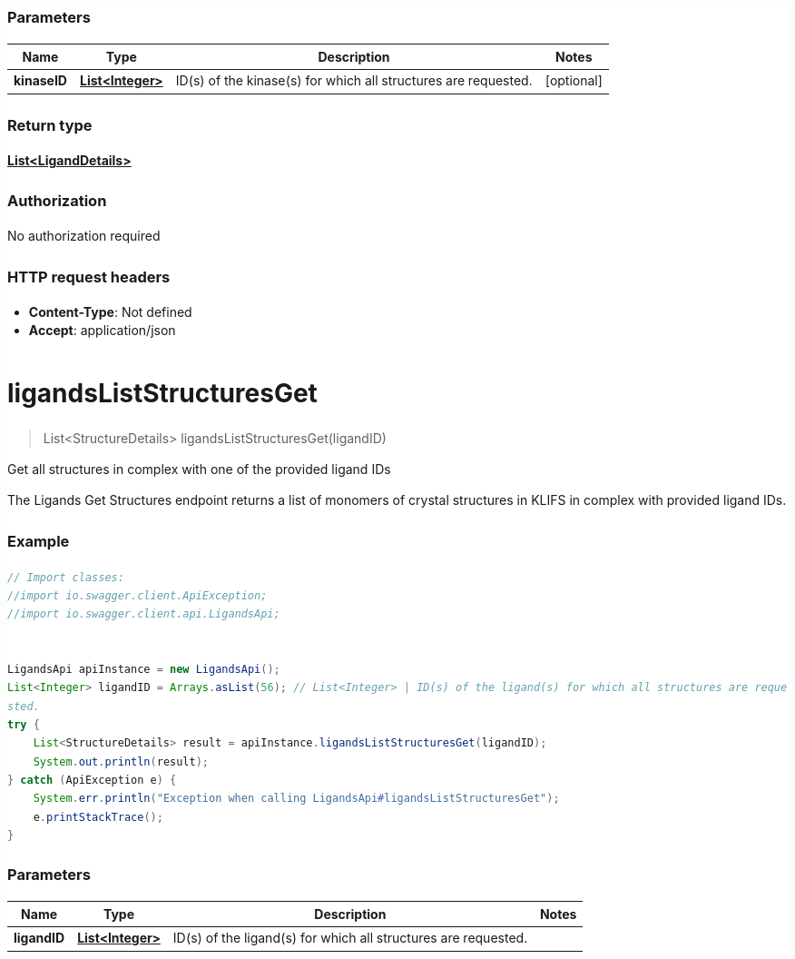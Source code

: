 ### Parameters

Name | Type | Description  | Notes
------------- | ------------- | ------------- | -------------
 **kinaseID** | [**List&lt;Integer&gt;**](Integer.md)| ID(s) of the kinase(s) for which all structures are requested. | [optional]

### Return type

[**List&lt;LigandDetails&gt;**](LigandDetails.md)

### Authorization

No authorization required

### HTTP request headers

 - **Content-Type**: Not defined
 - **Accept**: application/json

<a name="ligandsListStructuresGet"></a>
# **ligandsListStructuresGet**
> List&lt;StructureDetails&gt; ligandsListStructuresGet(ligandID)

Get all structures in complex with one of the provided ligand IDs

The Ligands Get Structures endpoint returns a list of monomers of crystal structures in KLIFS in complex with provided ligand IDs. 

### Example
```java
// Import classes:
//import io.swagger.client.ApiException;
//import io.swagger.client.api.LigandsApi;


LigandsApi apiInstance = new LigandsApi();
List<Integer> ligandID = Arrays.asList(56); // List<Integer> | ID(s) of the ligand(s) for which all structures are requested.
try {
    List<StructureDetails> result = apiInstance.ligandsListStructuresGet(ligandID);
    System.out.println(result);
} catch (ApiException e) {
    System.err.println("Exception when calling LigandsApi#ligandsListStructuresGet");
    e.printStackTrace();
}
```

### Parameters

Name | Type | Description  | Notes
------------- | ------------- | ------------- | -------------
 **ligandID** | [**List&lt;Integer&gt;**](Integer.md)| ID(s) of the ligand(s) for which all structures are requested. |
